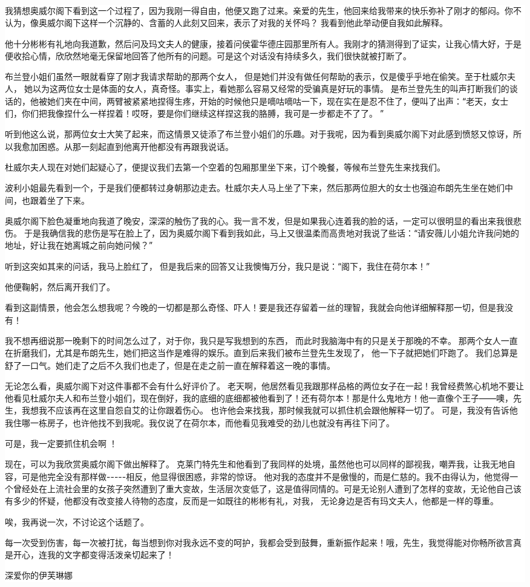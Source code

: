 我猜想奥威尔阁下看到这一个过程了，因为我刚一得自由，他便又跑了过来。亲爱的先生，他回来给我带来的快乐弥补了刚才的郁闷。你不认为，像奥威尔阁下这样一个沉静的、含蓄的人此刻又回来，表示了对我的关怀吗？ 我看到他此举动便自我如此解释。

他十分彬彬有礼地向我道歉，然后问及玛文夫人的健康，接着问侯霍华德庄园那里所有人。我刚才的猜测得到了证实，让我心情大好，于是便收拾心情，欣欣然地毫无保留地回答了他所有的问题。可是这个对话没有持续多久，我们很快就被打断了。

布兰登小姐们虽然一眼就看穿了刚才我请求帮助的那两个女人， 但是她们并没有做任何帮助的表示，仅是傻乎乎地在偷笑。至于杜威尔夫人， 她以为这两位女士是体面的女人，真奇怪。事实上，看她那么容易又经常的受骗真是好玩的事情。 是布兰登先生的叫声打断我们的谈话的，他被她们夹在中间，两臂被紧紧地捏得生疼，开始的时候他只是嘀咕嘀咕一下，现在实在是忍不住了，便叫了出声：&ldquo;老天，女士们，你们把我像捏什么一样捏着！哎呀，要是你们继续这样捏这我的胳膊，我可是一步都走不了了。 &rdquo;

听到他这么说，那两位女士大笑了起来，而这情景又徒添了布兰登小姐们的乐趣。对于我呢，因为看到奥威尔阁下对此感到愤怒又惊讶，所以我愈加困惑。从那一刻起直到他离开他都没有再跟我说话。

杜威尔夫人现在对她们起疑心了，便提议我们去第一个空着的包厢那里坐下来，订个晚餐，等候布兰登先生来找我们。

波利小姐最先看到一个，于是我们便都转过身朝那边走去。杜威尔夫人马上坐了下来，然后那两位胆大的女士也强迫布朗先生坐在她们中间，也跟着坐了下来。

奥威尔阁下脸色凝重地向我道了晚安，深深的触伤了我的心。我一言不发，但是如果我心连着我的脸的话，一定可以很明显的看出来我很悲伤。 于是我确信我的悲伤是写在脸上了，因为奥威尔阁下看到我如此，马上又很温柔而高贵地对我说了些话：&ldquo;请安薇儿小姐允许我问她的地址，好让我在她离城之前向她问候？&rdquo;

听到这突如其来的问话，我马上脸红了， 但是我后来的回答又让我懊悔万分，我只是说：&ldquo;阁下，我住在荷尔本！&rdquo;

他便鞠躬，然后离开我们了。

看到这副情景，他会怎么想我呢？今晚的一切都是那么奇怪、吓人！要是我还存留着一丝的理智，我就会向他详细解释那一切，但是我没有！

我不想再细说那一晚剩下的时间怎么过了，对于你，我只是写我想到的东西， 而此时我脑海中有的只是关于那晚的不幸。 那两个女人一直在折磨我们，尤其是布朗先生，她们把这当作是难得的娱乐。直到后来我们被布兰登先生发现了， 他一下子就把她们吓跑了。 我们总算是舒了一口气。她们走了之后不久我们也走了，但是在走之前一直在解释着这一晚的事情。

无论怎么看，奥威尔阁下对这件事都不会有什么好评价了。 老天啊，他居然看见我跟那样品格的两位女子在一起！我曾经费煞心机地不要让他看见杜威尔夫人和布兰登小姐们，现在倒好，我的底细的底细都被他看到了！还有荷尔本！那是什么鬼地方！他一直像个王子&mdash;&mdash;噢，先生，我想我不应该再在这里自怨自艾的让你跟着伤心。 也许他会来找我，那时候我就可以抓住机会跟他解释一切了。 可是，我没有告诉他我住哪一栋房子，也许他找不到我呢。我仅说了在荷尔本，而他看见我难受的劲儿也就没有再往下问了。

可是，我一定要抓住机会啊 ！

现在，可以为我欣赏奥威尔阁下做出解释了。 克莱门特先生和他看到了我同样的处境，虽然他也可以同样的鄙视我，嘲弄我，让我无地自容，可是他完全没有那样做-----相反，他显得很困惑，非常的惊讶。 他对我的态度并不是傲慢的，而是仁慈的。我不由得认为，他觉得一个曾经处在上流社会里的女孩子突然遭到了重大变故，生活层次变低了，这是值得同情的。可是无论别人遭到了怎样的变故，无论他自己该有多少的怀疑，他都没有改变接人待物的态度，反而是一如既往的彬彬有礼，对我， 无论身边是否有玛文夫人，他都是一样的尊重。

唉，我再说一次，不讨论这个话题了。

每一次受到伤害，每一次被打扰，每当想到你对我永远不变的呵护，我都会受到鼓舞，重新振作起来！哦，先生，我觉得能对你畅所欲言真是开心，连我的文字都变得活泼亲切起来了！

深爱你的伊芙琳娜

